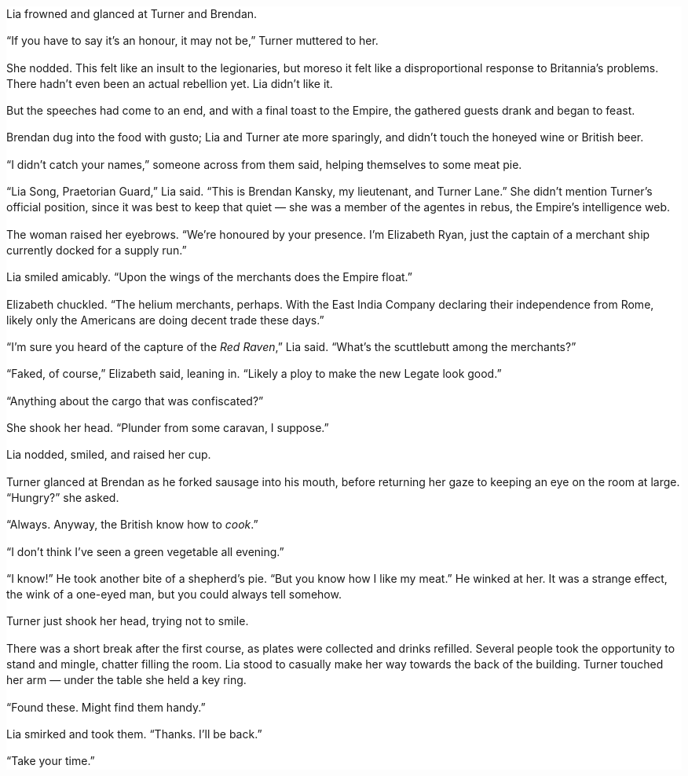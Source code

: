 Lia frowned and glanced at Turner and Brendan.

“If you have to say it’s an honour, it may not be,” Turner muttered to her.

She nodded. This felt like an insult to the legionaries, but moreso it felt like a disproportional response to Britannia’s problems. There hadn’t even been an actual rebellion yet. Lia didn’t like it.

But the speeches had come to an end, and with a final toast to the Empire, the gathered guests drank and began to feast.

Brendan dug into the food with gusto; Lia and Turner ate more sparingly, and didn’t touch the honeyed wine or British beer.

“I didn’t catch your names,” someone across from them said, helping themselves to some meat pie.

“Lia Song, Praetorian Guard,” Lia said. “This is Brendan Kansky, my lieutenant, and Turner Lane.” She didn’t mention Turner’s official position, since it was best to keep that quiet — she was a member of the agentes in rebus, the Empire’s intelligence web.

The woman raised her eyebrows. “We’re honoured by your presence. I’m Elizabeth Ryan, just the captain of a merchant ship currently docked for a supply run.”

Lia smiled amicably. “Upon the wings of the merchants does the Empire float.”

Elizabeth chuckled. “The helium merchants, perhaps. With the East India Company declaring their independence from Rome, likely only the Americans are doing decent trade these days.”

“I’m sure you heard of the capture of the *Red Raven*,” Lia said. “What’s the scuttlebutt among the merchants?”

“Faked, of course,” Elizabeth said, leaning in. “Likely a ploy to make the new Legate look good.”

“Anything about the cargo that was confiscated?”

She shook her head. “Plunder from some caravan, I suppose.”

Lia nodded, smiled, and raised her cup.

Turner glanced at Brendan as he forked sausage into his mouth, before returning her gaze to keeping an eye on the room at large. “Hungry?” she asked.

“Always. Anyway, the British know how to *cook*.”

“I don’t think I’ve seen a green vegetable all evening.”

“I know!” He took another bite of a shepherd’s pie. “But you know how I like my meat.” He winked at her. It was a strange effect, the wink of a one-eyed man, but you could always tell somehow.

Turner just shook her head, trying not to smile.

There was a short break after the first course, as plates were collected and drinks refilled. Several people took the opportunity to stand and mingle, chatter filling the room. Lia stood to casually make her way towards the back of the building. Turner touched her arm — under the table she held a key ring.

“Found these. Might find them handy.”

Lia smirked and took them. “Thanks. I’ll be back.”

“Take your time.”
